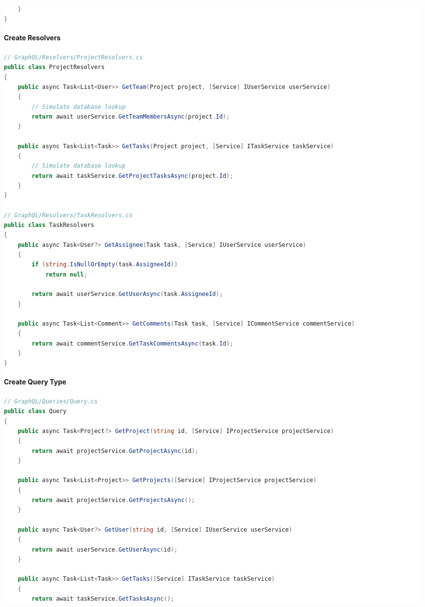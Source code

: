 ```csharp
    }
}
```

#### Create Resolvers
```csharp
// GraphQL/Resolvers/ProjectResolvers.cs
public class ProjectResolvers
{
    public async Task<List<User>> GetTeam(Project project, [Service] IUserService userService)
    {
        // Simulate database lookup
        return await userService.GetTeamMembersAsync(project.Id);
    }

    public async Task<List<Task>> GetTasks(Project project, [Service] ITaskService taskService)
    {
        // Simulate database lookup
        return await taskService.GetProjectTasksAsync(project.Id);
    }
}

// GraphQL/Resolvers/TaskResolvers.cs
public class TaskResolvers
{
    public async Task<User?> GetAssignee(Task task, [Service] IUserService userService)
    {
        if (string.IsNullOrEmpty(task.AssigneeId))
            return null;
        
        return await userService.GetUserAsync(task.AssigneeId);
    }

    public async Task<List<Comment>> GetComments(Task task, [Service] ICommentService commentService)
    {
        return await commentService.GetTaskCommentsAsync(task.Id);
    }
}
```

#### Create Query Type
```csharp
// GraphQL/Queries/Query.cs
public class Query
{
    public async Task<Project?> GetProject(string id, [Service] IProjectService projectService)
    {
        return await projectService.GetProjectAsync(id);
    }

    public async Task<List<Project>> GetProjects([Service] IProjectService projectService)
    {
        return await projectService.GetProjectsAsync();
    }

    public async Task<User?> GetUser(string id, [Service] IUserService userService)
    {
        return await userService.GetUserAsync(id);
    }

    public async Task<List<Task>> GetTasks([Service] ITaskService taskService)
    {
        return await taskService.GetTasksAsync();
```